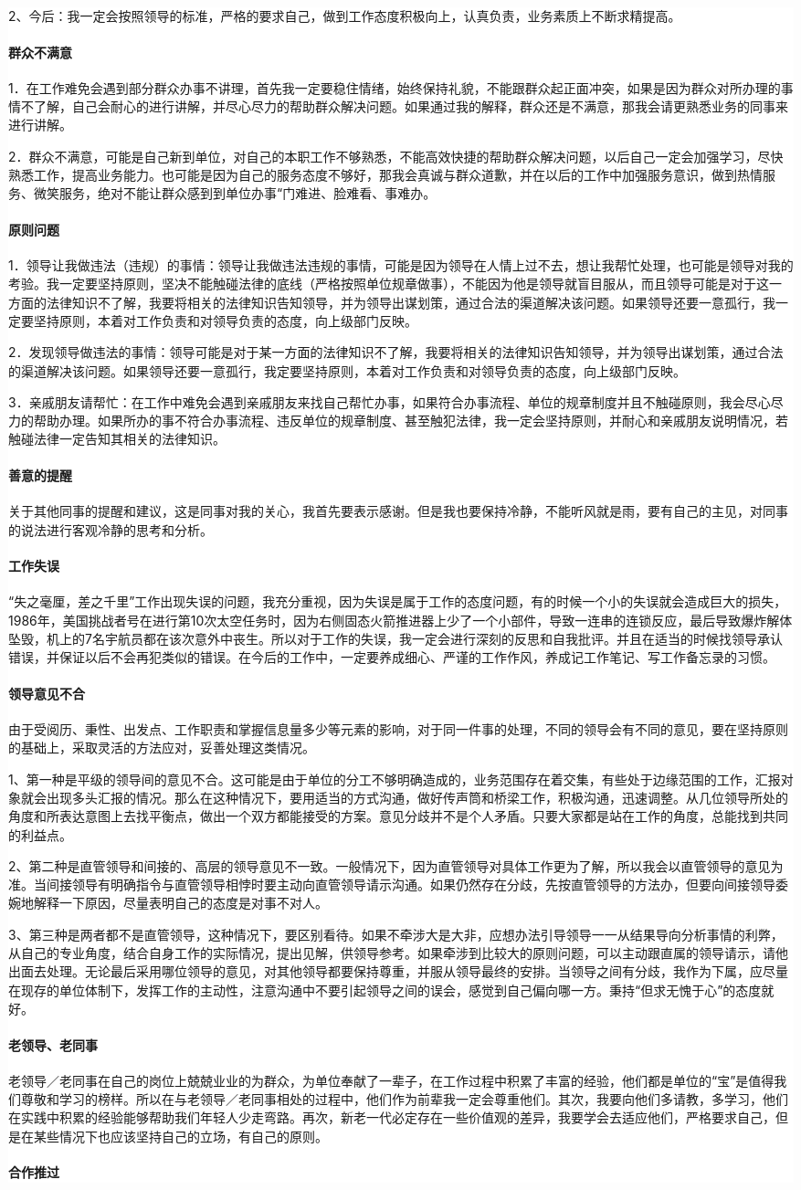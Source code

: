 2、今后：我一定会按照领导的标准，严格的要求自己，做到工作态度积极向上，认真负责，业务素质上不断求精提高。


#### 群众不满意

1．在工作难免会遇到部分群众办事不讲理，首先我一定要稳住情绪，始终保持礼貌，不能跟群众起正面冲突，如果是因为群众对所办理的事情不了解，自己会耐心的进行讲解，并尽心尽力的帮助群众解决问题。如果通过我的解释，群众还是不满意，那我会请更熟悉业务的同事来进行讲解。

2．群众不满意，可能是自己新到单位，对自己的本职工作不够熟悉，不能高效快捷的帮助群众解决问题，以后自己一定会加强学习，尽快熟悉工作，提高业务能力。也可能是因为自己的服务态度不够好，那我会真诚与群众道歉，并在以后的工作中加强服务意识，做到热情服务、微笑服务，绝对不能让群众感到到单位办事“门难进、脸难看、事难办。


#### 原则问题

1．领导让我做违法（违规）的事情：领导让我做违法违规的事情，可能是因为领导在人情上过不去，想让我帮忙处理，也可能是领导对我的考验。我一定要坚持原则，坚决不能触碰法律的底线（严格按照单位规章做事），不能因为他是领导就盲目服从，而且领导可能是对于这一方面的法律知识不了解，我要将相关的法律知识告知领导，并为领导出谋划策，通过合法的渠道解决该问题。如果领导还要一意孤行，我一定要坚持原则，本着对工作负责和对领导负责的态度，向上级部门反映。

2．发现领导做违法的事情：领导可能是对于某一方面的法律知识不了解，我要将相关的法律知识告知领导，并为领导出谋划策，通过合法的渠道解决该问题。如果领导还要一意孤行，我定要坚持原则，本着对工作负责和对领导负责的态度，向上级部门反映。

3．亲戚朋友请帮忙：在工作中难免会遇到亲戚朋友来找自己帮忙办事，如果符合办事流程、单位的规章制度并且不触碰原则，我会尽心尽力的帮助办理。如果所办的事不符合办事流程、违反单位的规章制度、甚至触犯法律，我一定会坚持原则，并耐心和亲戚朋友说明情况，若触碰法律一定告知其相关的法律知识。


#### 善意的提醒

关于其他同事的提醒和建议，这是同事对我的关心，我首先要表示感谢。但是我也要保持冷静，不能听风就是雨，要有自己的主见，对同事的说法进行客观冷静的思考和分析。


#### 工作失误

“失之毫厘，差之千里”工作出现失误的问题，我充分重视，因为失误是属于工作的态度问题，有的时候一个小的失误就会造成巨大的损失，1986年，美国挑战者号在进行第10次太空任务时，因为右侧固态火箭推进器上少了一个小部件，导致一连串的连锁反应，最后导致爆炸解体坠毁，机上的7名宇航员都在该次意外中丧生。所以对于工作的失误，我一定会进行深刻的反思和自我批评。并且在适当的时候找领导承认错误，并保证以后不会再犯类似的错误。在今后的工作中，一定要养成细心、严谨的工作作风，养成记工作笔记、写工作备忘录的习惯。


#### 领导意见不合

由于受阅历、秉性、出发点、工作职责和掌握信息量多少等元素的影响，对于同一件事的处理，不同的领导会有不同的意见，要在坚持原则的基础上，采取灵活的方法应对，妥善处理这类情况。

1、第一种是平级的领导间的意见不合。这可能是由于单位的分工不够明确造成的，业务范围存在着交集，有些处于边缘范围的工作，汇报对象就会出现多头汇报的情况。那么在这种情况下，要用适当的方式沟通，做好传声筒和桥梁工作，积极沟通，迅速调整。从几位领导所处的角度和所表达意图上去找平衡点，做出一个双方都能接受的方案。意见分歧并不是个人矛盾。只要大家都是站在工作的角度，总能找到共同的利益点。

2、第二种是直管领导和间接的、高层的领导意见不一致。一般情况下，因为直管领导对具体工作更为了解，所以我会以直管领导的意见为准。当间接领导有明确指令与直管领导相悖时要主动向直管领导请示沟通。如果仍然存在分歧，先按直管领导的方法办，但要向间接领导委婉地解释一下原因，尽量表明自己的态度是对事不对人。

3、第三种是两者都不是直管领导，这种情况下，要区别看待。如果不牵涉大是大非，应想办法引导领导一一从结果导向分析事情的利弊，从自己的专业角度，结合自身工作的实际情况，提出见解，供领导参考。如果牵涉到比较大的原则问题，可以主动跟直属的领导请示，请他出面去处理。无论最后采用哪位领导的意见，对其他领导都要保持尊重，并服从领导最终的安排。当领导之间有分歧，我作为下属，应尽量在现存的单位体制下，发挥工作的主动性，注意沟通中不要引起领导之间的误会，感觉到自己偏向哪一方。秉持“但求无愧于心”的态度就好。


#### 老领导、老同事

老领导／老同事在自己的岗位上兢兢业业的为群众，为单位奉献了一辈子，在工作过程中积累了丰富的经验，他们都是单位的“宝”是值得我们尊敬和学习的榜样。所以在与老领导／老同事相处的过程中，他们作为前辈我一定会尊重他们。其次，我要向他们多请教，多学习，他们在实践中积累的经验能够帮助我们年轻人少走弯路。再次，新老一代必定存在一些价值观的差异，我要学会去适应他们，严格要求自己，但是在某些情况下也应该坚持自己的立场，有自己的原则。


#### 合作推过
